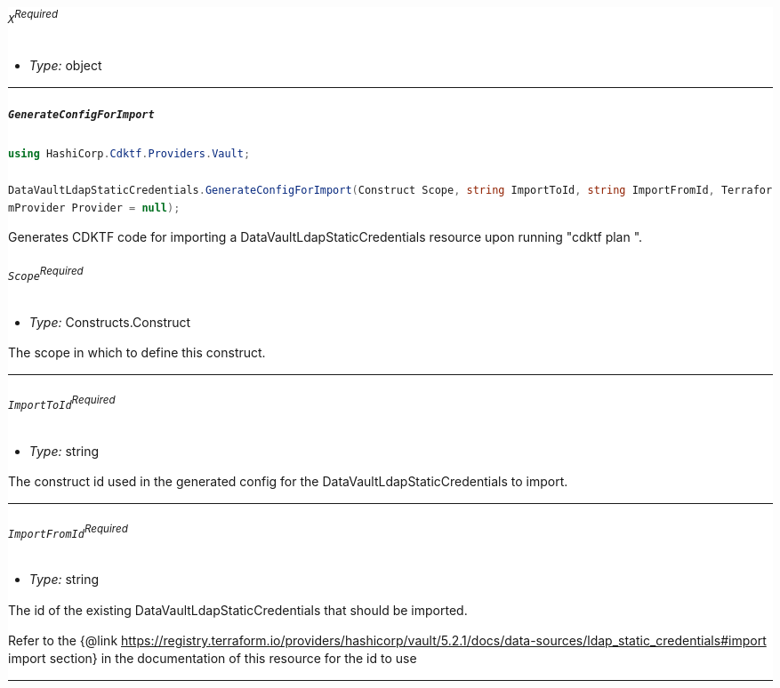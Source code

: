 ###### `X`<sup>Required</sup> <a name="X" id="@cdktf/provider-vault.dataVaultLdapStaticCredentials.DataVaultLdapStaticCredentials.isTerraformDataSource.parameter.x"></a>

- *Type:* object

---

##### `GenerateConfigForImport` <a name="GenerateConfigForImport" id="@cdktf/provider-vault.dataVaultLdapStaticCredentials.DataVaultLdapStaticCredentials.generateConfigForImport"></a>

```csharp
using HashiCorp.Cdktf.Providers.Vault;

DataVaultLdapStaticCredentials.GenerateConfigForImport(Construct Scope, string ImportToId, string ImportFromId, TerraformProvider Provider = null);
```

Generates CDKTF code for importing a DataVaultLdapStaticCredentials resource upon running "cdktf plan <stack-name>".

###### `Scope`<sup>Required</sup> <a name="Scope" id="@cdktf/provider-vault.dataVaultLdapStaticCredentials.DataVaultLdapStaticCredentials.generateConfigForImport.parameter.scope"></a>

- *Type:* Constructs.Construct

The scope in which to define this construct.

---

###### `ImportToId`<sup>Required</sup> <a name="ImportToId" id="@cdktf/provider-vault.dataVaultLdapStaticCredentials.DataVaultLdapStaticCredentials.generateConfigForImport.parameter.importToId"></a>

- *Type:* string

The construct id used in the generated config for the DataVaultLdapStaticCredentials to import.

---

###### `ImportFromId`<sup>Required</sup> <a name="ImportFromId" id="@cdktf/provider-vault.dataVaultLdapStaticCredentials.DataVaultLdapStaticCredentials.generateConfigForImport.parameter.importFromId"></a>

- *Type:* string

The id of the existing DataVaultLdapStaticCredentials that should be imported.

Refer to the {@link https://registry.terraform.io/providers/hashicorp/vault/5.2.1/docs/data-sources/ldap_static_credentials#import import section} in the documentation of this resource for the id to use

---